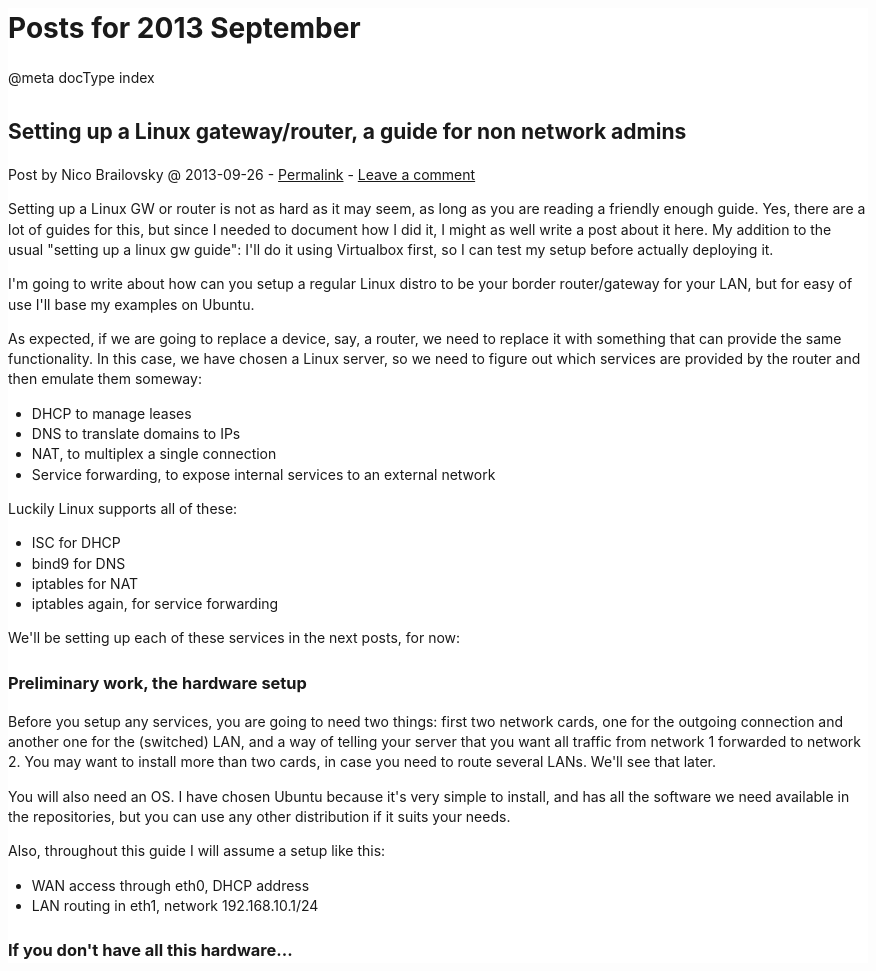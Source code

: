 # Posts for 2013 September

@meta docType index

## Setting up a Linux gateway/router, a guide for non network admins

Post by Nico Brailovsky @ 2013-09-26 - [Permalink](md_blog/2013/0926_SettingupaLinuxgatewayrouteraguidefornonnetworkadmins.md)  - [Leave a comment](https://github.com/nicolasbrailo/nicolasbrailo.github.io/issues/new?title=Comment@md_blog/2013/0926_SettingupaLinuxgatewayrouteraguidefornonnetworkadmins.md&body=I%20have%20a%20comment!)

Setting up a Linux GW or router is not as hard as it may seem, as long as you are reading a friendly enough guide. Yes, there are a lot of guides for this, but since I needed to document how I did it, I might as well write a post about it here. My addition to the usual "setting up a linux gw guide": I'll do it using Virtualbox first, so I can test my setup before actually deploying it.

I'm going to write about how can you setup a regular Linux distro to be your border router/gateway for your LAN, but for easy of use I'll base my examples on Ubuntu.

As expected, if we are going to replace a device, say, a router, we need to replace it with something that can provide the same functionality. In this case, we have chosen a Linux server, so we need to figure out which services are provided by the router and then emulate them someway:

* DHCP to manage leases
* DNS to translate domains to IPs
* NAT, to multiplex a single connection
* Service forwarding, to expose internal services to an external network

Luckily Linux supports all of these:

* ISC for DHCP
* bind9 for DNS
* iptables for NAT
* iptables again, for service forwarding

We'll be setting up each of these services in the next posts, for now:

### Preliminary work, the hardware setup

Before you setup any services, you are going to need two things: first two network cards, one for the outgoing connection and another one for the (switched) LAN, and a way of telling your server that you want all traffic from network 1 forwarded to network 2. You may want to install more than two cards, in case you need to route several LANs. We'll see that later.

You will also need an OS. I have chosen Ubuntu because it's very simple to install, and has all the software we need available in the repositories, but you can use any other distribution if it suits your needs.

Also, throughout this guide I will assume a setup like this:
* WAN access through eth0, DHCP address
* LAN routing in eth1, network 192.168.10.1/24

### If you don't have all this hardware...
